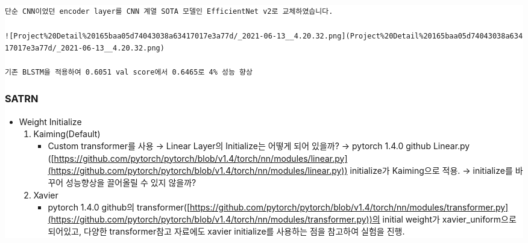     단순 CNN이었던 encoder layer를 CNN 계열 SOTA 모델인 EfficientNet v2로 교체하였습니다.

    ![Project%20Detail%20165baa05d74043038a63417017e3a77d/_2021-06-13__4.20.32.png](Project%20Detail%20165baa05d74043038a63417017e3a77d/_2021-06-13__4.20.32.png)

    기존 BLSTM을 적용하여 0.6051 val score에서 0.6465로 4% 성능 향상

### SATRN

- Weight Initialize
    1. Kaiming(Default)
        - Custom transformer를 사용 → Linear Layer의 Initialize는 어떻게 되어 있을까? → pytorch 1.4.0 github Linear.py ([https://github.com/pytorch/pytorch/blob/v1.4/torch/nn/modules/linear.py](https://github.com/pytorch/pytorch/blob/v1.4/torch/nn/modules/linear.py)) initialize가 Kaiming으로 적용. → initialize를 바꾸어 성능향상을 끌어올릴 수 있지 않을까?
    2. Xavier
        - pytorch 1.4.0 github의 transformer([https://github.com/pytorch/pytorch/blob/v1.4/torch/nn/modules/transformer.py](https://github.com/pytorch/pytorch/blob/v1.4/torch/nn/modules/transformer.py))의 initial weight가 xavier_uniform으로 되어있고, 다양한 transformer참고 자료에도 xavier initialize를 사용하는 점을 참고하여 실험을 진행.
